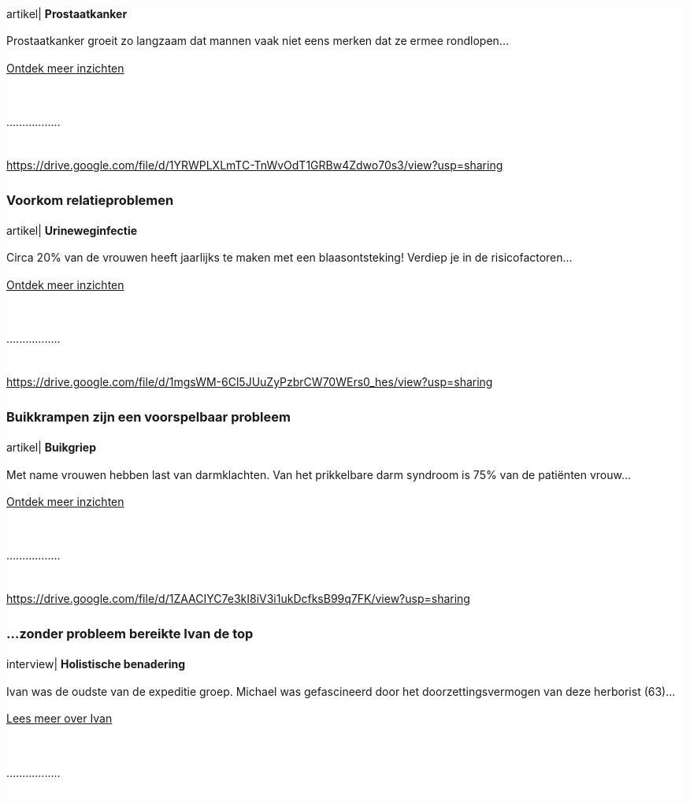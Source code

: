 artikel| **Prostaatkanker**

Prostaatkanker groeit zo langzaam dat mannen vaak niet eens merken dat ze ermee rondlopen...

[Ontdek meer inzichten](#)

<br>

.................
<br>
<br>

https://drive.google.com/file/d/1YRWPLXLmTC-TnWvOdT1GRBw4Zdwo70s3/view?usp=sharing
### Voorkom relatieproblemen

artikel| **Urineweginfectie**

Circa 20% van de vrouwen heeft jaarlijks te maken met een blaasontsteking! Verdiep je in de risicofactoren...

[Ontdek meer inzichten](#)

<br>

.................
<br>
<br>

https://drive.google.com/file/d/1mgsWM-6Cl5JUuZyPzbrCW70WErs0_hes/view?usp=sharing
### Buikkrampen zijn een voorspelbaar probleem

artikel| **Buikgriep**

Met name vrouwen hebben last van darmklachten. Van het prikkelbare darm syndroom is 75% van de patiënten vrouw...

[Ontdek meer inzichten](#)

<br>

.................
<br>
<br>

https://drive.google.com/file/d/1ZAACIYC7e3kI8iV3i1ukDcfksB99q7FK/view?usp=sharing
### …zonder probleem bereikte Ivan de top 

interview| **Holistische benadering**

Ivan was de oudste van de expeditie groep. Michael was gefascineerd door het doorzettingsvermogen van deze herborist (63)...

[Lees meer over Ivan](#)

<br>

.................
<br>
<br>
